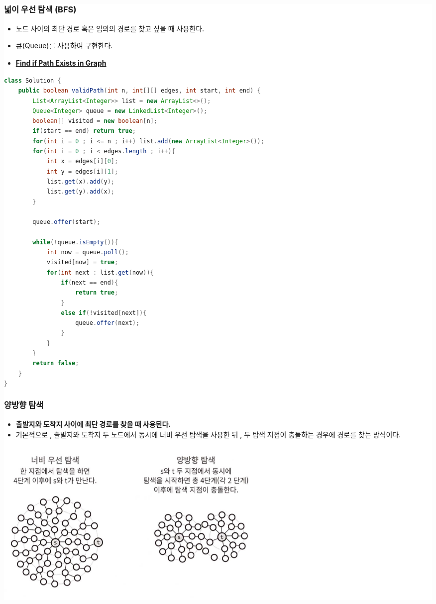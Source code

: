 ### 넓이 우선 탐색 (BFS)
- 노드 사이의 최단 경로 혹은 임의의 경로를 찾고 싶을 때 사용한다.
- 큐(Queue)를 사용하여 구현한다.

- **[Find if Path Exists in Graph](https://leetcode.com/problems/find-if-path-exists-in-graph/)**

```java
class Solution {
    public boolean validPath(int n, int[][] edges, int start, int end) {
        List<ArrayList<Integer>> list = new ArrayList<>();
        Queue<Integer> queue = new LinkedList<Integer>();
        boolean[] visited = new boolean[n];
        if(start == end) return true;
        for(int i = 0 ; i <= n ; i++) list.add(new ArrayList<Integer>());
        for(int i = 0 ; i < edges.length ; i++){
            int x = edges[i][0];
            int y = edges[i][1];
            list.get(x).add(y);
            list.get(y).add(x);
        }

        queue.offer(start);

        while(!queue.isEmpty()){
            int now = queue.poll();
            visited[now] = true;
            for(int next : list.get(now)){
                if(next == end){
                    return true;
                }
                else if(!visited[next]){
                    queue.offer(next);
                }
            }
        }
        return false;
    }
}
```

### 양방향 탐색
- **출발지와 도착지 사이에 최단 경로를 찾을 때 사용된다.**
- 기본적으로 , 출발지와 도착지 두 노드에서 동시에 너비 우선 탐색을 사용한 뒤 , 두 탐색 지점이 충돌하는 경우에 경로를 찾는 방식이다.

![](../../assets/images/algorithmTheory/TreeAndGraph8.png)
